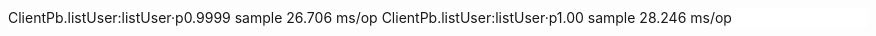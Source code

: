 ClientPb.listUser:listUser·p0.9999      sample          26.706           ms/op
ClientPb.listUser:listUser·p1.00        sample          28.246           ms/op
